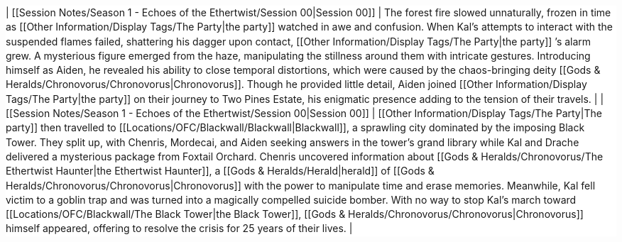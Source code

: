 | [[Session Notes/Season 1 - Echoes of the Ethertwist/Session 00\|Session 00]]      | The forest fire slowed unnaturally, frozen in time as [[Other Information/Display Tags/The Party\|the party]] watched in awe and confusion. When Kal’s attempts to interact with the suspended flames failed, shattering his dagger upon contact, [[Other Information/Display Tags/The Party\|the party]] ’s alarm grew. A mysterious figure emerged from the haze, manipulating the stillness around them with intricate gestures. Introducing himself as Aiden, he revealed his ability to close temporal distortions, which were caused by the chaos-bringing deity [[Gods & Heralds/Chronovorus/Chronovorus\|Chronovorus]]. Though he provided little detail, Aiden joined [[Other Information/Display Tags/The Party\|the party]] on their journey to Two Pines Estate, his enigmatic presence adding to the tension of their travels.                                                                                                                                                                                                                                                                                                                                                                                                                                                                                                                                                                                                                                                                                                                                                                                                                                                                                                                                                                                                                                                                                                                  |
| [[Session Notes/Season 1 - Echoes of the Ethertwist/Session 00\|Session 00]]      | [[Other Information/Display Tags/The Party\|The party]] then travelled to [[Locations/OFC/Blackwall/Blackwall\|Blackwall]], a sprawling city dominated by the imposing Black Tower. They split up, with Chenris, Mordecai, and Aiden seeking answers in the tower’s grand library while Kal and Drache delivered a mysterious package from Foxtail Orchard. Chenris uncovered information about [[Gods & Heralds/Chronovorus/The Ethertwist Haunter\|the Ethertwist Haunter]], a [[Gods & Heralds/Herald\|herald]] of [[Gods & Heralds/Chronovorus/Chronovorus\|Chronovorus]] with the power to manipulate time and erase memories. Meanwhile, Kal fell victim to a goblin trap and was turned into a magically compelled suicide bomber. With no way to stop Kal’s march toward [[Locations/OFC/Blackwall/The Black Tower\|the Black Tower]], [[Gods & Heralds/Chronovorus/Chronovorus\|Chronovorus]] himself appeared, offering to resolve the crisis for 25 years of their lives.                                                                                                                                                                                                                                                                                                                                                                                                                                                                                                                                                                                                                                                                                                                                                                                                                                                                                                                                                                                                                                                                                   |